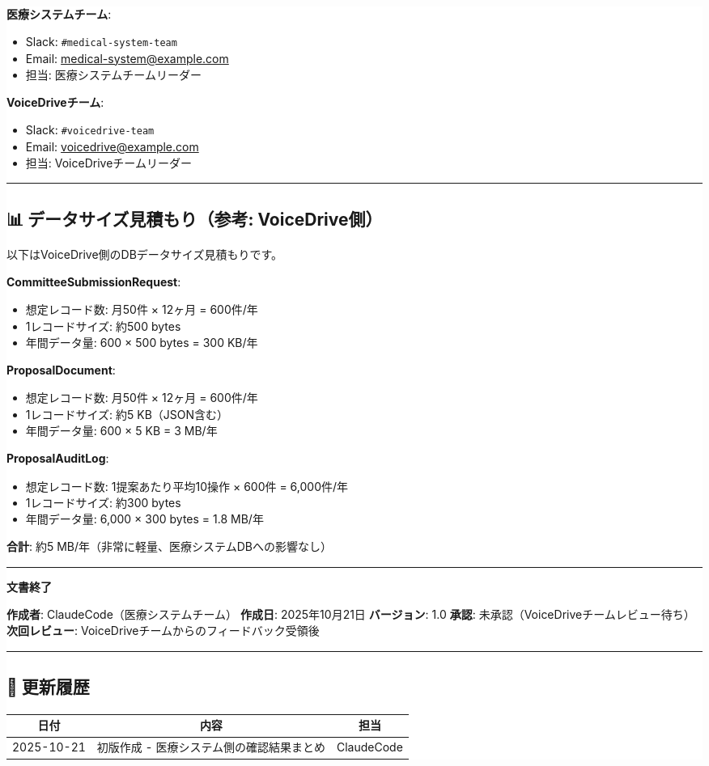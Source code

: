 **医療システムチーム**:
- Slack: `#medical-system-team`
- Email: medical-system@example.com
- 担当: 医療システムチームリーダー

**VoiceDriveチーム**:
- Slack: `#voicedrive-team`
- Email: voicedrive@example.com
- 担当: VoiceDriveチームリーダー

---

## 📊 データサイズ見積もり（参考: VoiceDrive側）

以下はVoiceDrive側のDBデータサイズ見積もりです。

**CommitteeSubmissionRequest**:
- 想定レコード数: 月50件 × 12ヶ月 = 600件/年
- 1レコードサイズ: 約500 bytes
- 年間データ量: 600 × 500 bytes = 300 KB/年

**ProposalDocument**:
- 想定レコード数: 月50件 × 12ヶ月 = 600件/年
- 1レコードサイズ: 約5 KB（JSON含む）
- 年間データ量: 600 × 5 KB = 3 MB/年

**ProposalAuditLog**:
- 想定レコード数: 1提案あたり平均10操作 × 600件 = 6,000件/年
- 1レコードサイズ: 約300 bytes
- 年間データ量: 6,000 × 300 bytes = 1.8 MB/年

**合計**: 約5 MB/年（非常に軽量、医療システムDBへの影響なし）

---

**文書終了**

**作成者**: ClaudeCode（医療システムチーム）
**作成日**: 2025年10月21日
**バージョン**: 1.0
**承認**: 未承認（VoiceDriveチームレビュー待ち）
**次回レビュー**: VoiceDriveチームからのフィードバック受領後

---

## 🔄 更新履歴

| 日付 | 内容 | 担当 |
|------|------|------|
| 2025-10-21 | 初版作成 - 医療システム側の確認結果まとめ | ClaudeCode |
